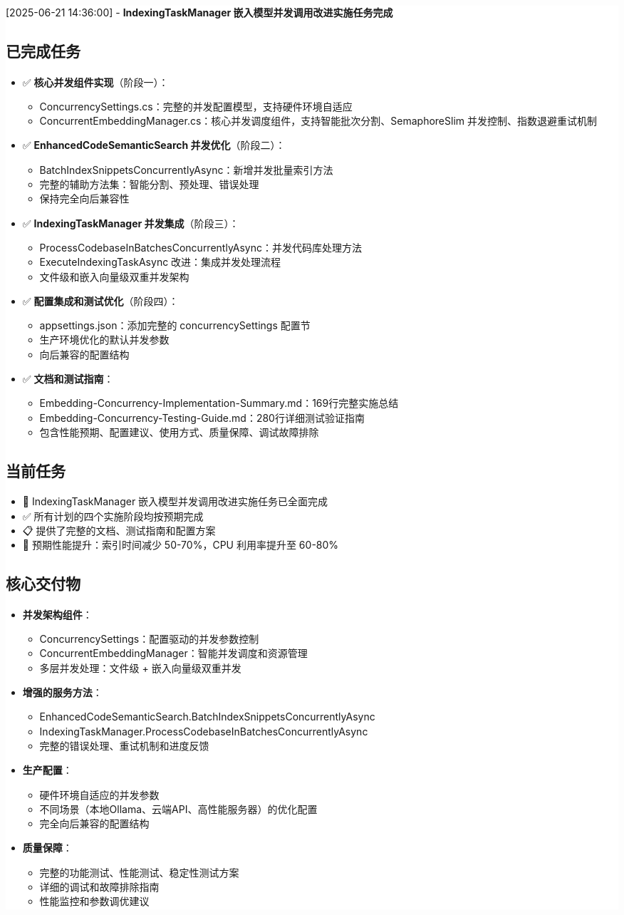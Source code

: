 [2025-06-21 14:36:00] - **IndexingTaskManager 嵌入模型并发调用改进实施任务完成**

## 已完成任务

* ✅ **核心并发组件实现**（阶段一）：
  - ConcurrencySettings.cs：完整的并发配置模型，支持硬件环境自适应
  - ConcurrentEmbeddingManager.cs：核心并发调度组件，支持智能批次分割、SemaphoreSlim 并发控制、指数退避重试机制

* ✅ **EnhancedCodeSemanticSearch 并发优化**（阶段二）：
  - BatchIndexSnippetsConcurrentlyAsync：新增并发批量索引方法
  - 完整的辅助方法集：智能分割、预处理、错误处理
  - 保持完全向后兼容性

* ✅ **IndexingTaskManager 并发集成**（阶段三）：
  - ProcessCodebaseInBatchesConcurrentlyAsync：并发代码库处理方法
  - ExecuteIndexingTaskAsync 改进：集成并发处理流程
  - 文件级和嵌入向量级双重并发架构

* ✅ **配置集成和测试优化**（阶段四）：
  - appsettings.json：添加完整的 concurrencySettings 配置节
  - 生产环境优化的默认并发参数
  - 向后兼容的配置结构

* ✅ **文档和测试指南**：
  - Embedding-Concurrency-Implementation-Summary.md：169行完整实施总结
  - Embedding-Concurrency-Testing-Guide.md：280行详细测试验证指南
  - 包含性能预期、配置建议、使用方式、质量保障、调试故障排除

## 当前任务

* 🎯 IndexingTaskManager 嵌入模型并发调用改进实施任务已全面完成
* ✅ 所有计划的四个实施阶段均按预期完成
* 📋 提供了完整的文档、测试指南和配置方案
* 🚀 预期性能提升：索引时间减少 50-70%，CPU 利用率提升至 60-80%

## 核心交付物

* **并发架构组件**：
  - ConcurrencySettings：配置驱动的并发参数控制
  - ConcurrentEmbeddingManager：智能并发调度和资源管理
  - 多层并发处理：文件级 + 嵌入向量级双重并发

* **增强的服务方法**：
  - EnhancedCodeSemanticSearch.BatchIndexSnippetsConcurrentlyAsync
  - IndexingTaskManager.ProcessCodebaseInBatchesConcurrentlyAsync
  - 完整的错误处理、重试机制和进度反馈

* **生产配置**：
  - 硬件环境自适应的并发参数
  - 不同场景（本地Ollama、云端API、高性能服务器）的优化配置
  - 完全向后兼容的配置结构

* **质量保障**：
  - 完整的功能测试、性能测试、稳定性测试方案
  - 详细的调试和故障排除指南
  - 性能监控和参数调优建议
